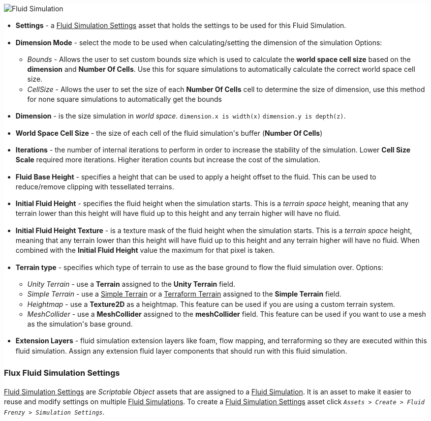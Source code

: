 ![Fluid Simulation](../../assets/images/fluidsimulation.png)

- **Settings** - a [Fluid Simulation Settings](#flux-fluid-simulation-settings) asset that holds the settings to be used for this Fluid Simulation. 
- **Dimension Mode** - select the mode to be used when calculating/setting the dimension of the simulation
    Options:
    - *Bounds* - Allows the user to set custom bounds size which is used to calculate the **world space cell size** based on the **dimension** and **Number Of Cells**. Use this for square simulations to automatically calculate the correct world space cell size.
    - *CellSize* - Allows the user to set the size of each **Number Of Cells** cell to determine the size of dimension, use this method for none square simulations to automatically get the bounds
- **Dimension** - is the size simulation in *world space*. `dimension.x is width(x)` `dimension.y is depth(z)`. 
- **World Space Cell Size** - the size of each cell of the fluid simulation's buffer (**Number Of Cells**)

- **Iterations** - the number of internal iterations to perform in order to increase the stability of the simulation. Lower **Cell Size Scale** required more iterations. Higher iteration counts but increase the cost of the simulation.

- **Fluid Base Height** - specifies a height that can be used to apply a height offset to the fluid. This can be used to reduce/remove clipping with tessellated terrains.
- **Initial Fluid Height** - specifies the fluid height when the simulation starts. This is a *terrain space* height, meaning that any terrain lower than this height will have fluid up to this height and any terrain higher will have no fluid.
- **Initial Fluid Height Texture** - is a texture mask of the fluid height when the simulation starts. This is a *terrain space* height, meaning that any terrain lower than this height will have fluid up to this height and any terrain higher will have no fluid. When combined with the **Initial Fluid Height** value the maximum for that pixel is taken.
- **Terrain type** - specifies which type of terrain to use as the base ground to flow the fluid simulation over.
    Options:
    - *Unity Terrain* - use a **Terrain** assigned to the **Unity Terrain** field.
    - *Simple Terrain* - use a [Simple Terrain](../terrain#simple-terrain) or a [Terraform Terrain](../terrain#terraform-terrain) assigned to the **Simple Terrain** field.
    - *Heightmap* - use a **Texture2D** as a heightmap. This feature can be used if you are using a custom terrain system.  
    - *MeshCollider* - use a **MeshCollider** assigned to the **meshCollider** field. This feature can be used if you want to use a mesh as the simulation's base ground.
- **Extension Layers** - fluid simulation extension layers like foam, flow mapping, and terraforming so they are executed within this fluid simulation. Assign any extension fluid layer components that should run with this fluid simulation. 

<div style="page-break-after: always;"></div>

<a name="flux-fluid-simulation-settings"></a>
### Flux Fluid Simulation Settings
[Fluid Simulation Settings](#flux-fluid-simulation-settings) are *Scriptable Object* assets that are assigned to a [Fluid Simulation](#fluid-simulation). It is an asset to make it easier to reuse and modify settings on multiple [Fluid Simulations](#fluid-simulation). To create a [Fluid Simulation Settings](#flux-fluid-simulation-settings) asset click *`Assets > Create > Fluid Frenzy > Simulation Settings`*.
